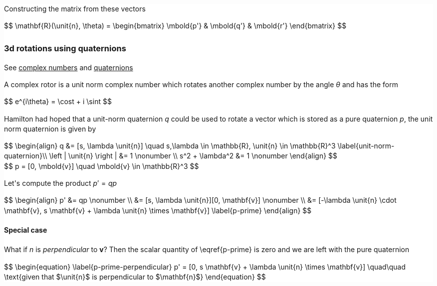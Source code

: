 Constructing the matrix from these vectors

<div>$$
\mathbf{R}(\unit{n}, \theta) =
\begin{bmatrix}
\mbold{p'} & \mbold{q'} & \mbold{r'}
\end{bmatrix}
$$</div>

### 3d rotations using quaternions

See [complex numbers](/static/math/numeral-systems/complex-numbers.html) and [quaternions](/static/math/numeral-systems/quaternions.html)

A complex rotor is a unit norm complex number which rotates another complex number by the angle $\theta$ and has the form

<div>$$
e^{i\theta} = \cost + i \sint
$$</div>

Hamilton had hoped that a unit-norm quaternion $q$ could be used to rotate a vector which is stored as a pure quaternion $p$, the unit norm quaternion is given by

<div>$$
\begin{align}
q &= [s, \lambda \unit{n}] \quad s,\lambda \in \mathbb{R}, \unit{n} \in \mathbb{R}^3 \label{unit-norm-quaternion}\\
\left | \unit{n} \right | &= 1 \nonumber \\
s^2 + \lambda^2 &= 1 \nonumber
\end{align}
$$</div>

<div>$$
p = [0, \mbold{v}] \quad \mbold{v} \in \mathbb{R}^3
$$</div>

Let's compute the product $p' = qp$

<div>$$
\begin{align}
p' &= qp \nonumber \\
&= [s, \lambda \unit{n}][0, \mathbf{v}] \nonumber \\
&= [-\lambda \unit{n} \cdot \mathbf{v}, s \mathbf{v} + \lambda \unit{n} \times \mathbf{v}] \label{p-prime}
\end{align}
$$</div>

#### Special case

What if $\unit{n}$ is _perpendicular_ to $\mathbf{v}$?  Then the scalar quantity of \eqref{p-prime} is zero and we are left with the pure quaternion

<div>$$
\begin{equation} \label{p-prime-perpendicular}
p' = [0, s \mathbf{v} + \lambda \unit{n} \times \mathbf{v}] \quad\quad \text{given that $\unit{n}$ is perpendicular to $\mathbf{n}$}
\end{equation}
$$</div>
